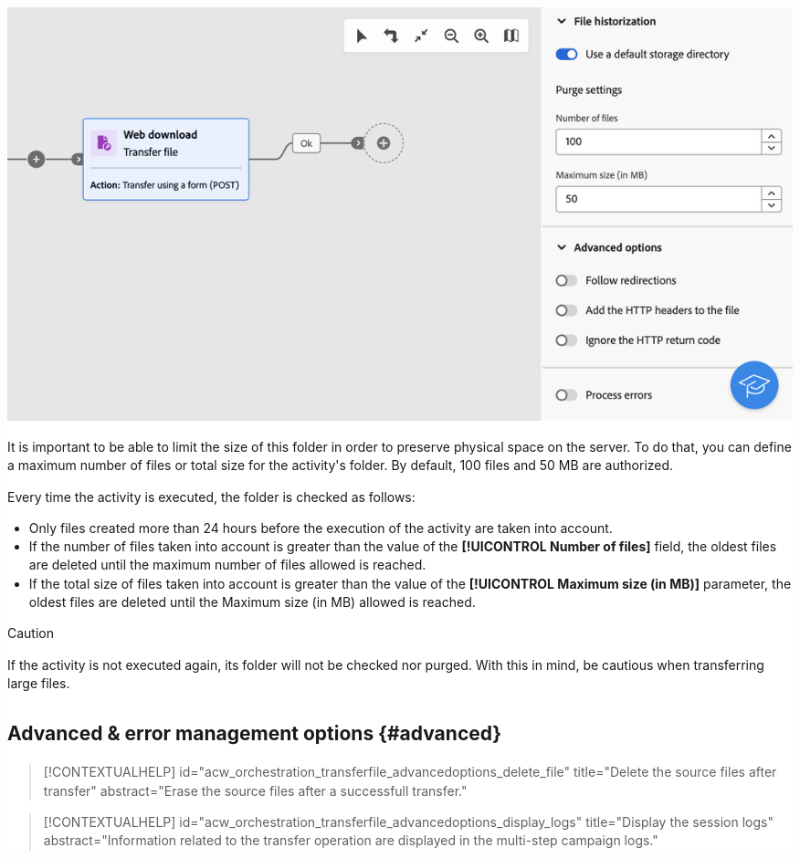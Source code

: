 ![](../assets/workflow-transfer-file-historization.png)

It is important to be able to limit the size of this folder in order to preserve physical space on the server. To do that, you can define a maximum number of files or total size for the activity's folder. By default, 100 files and 50 MB are authorized.

Every time the activity is executed, the folder is checked as follows:

* Only files created more than 24 hours before the execution of the activity are taken into account.
* If the number of files taken into account is greater than the value of the **[!UICONTROL Number of files]** field, the oldest files are deleted until the maximum number of files allowed is reached.
* If the total size of files taken into account is greater than the value of the **[!UICONTROL Maximum size (in MB)]** parameter, the oldest files are deleted until the Maximum size (in MB) allowed is reached.

>[!CAUTION]
>
>If the activity is not executed again, its folder will not be checked nor purged. With this in mind, be cautious when transferring large files.

## Advanced & error management options {#advanced}

>[!CONTEXTUALHELP]
>id="acw_orchestration_transferfile_advancedoptions_delete_file"
>title="Delete the source files after transfer"
>abstract="Erase the source files after a successfull transfer."

>[!CONTEXTUALHELP]
>id="acw_orchestration_transferfile_advancedoptions_display_logs"
>title="Display the session logs"
>abstract="Information related to the transfer operation are displayed in the multi-step campaign logs."
